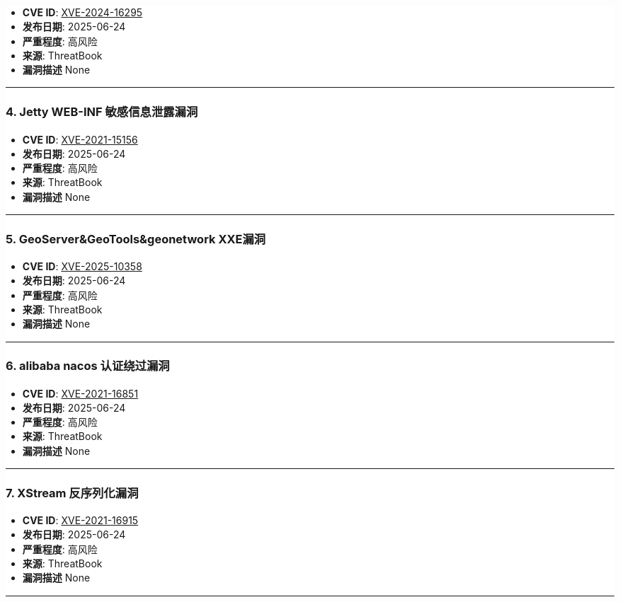- **CVE ID**: [XVE-2024-16295](https://cve.mitre.org/cgi-bin/cvename.cgi?name=XVE-2024-16295)
- **发布日期**: 2025-06-24
- **严重程度**: 高风险
- **来源**: ThreatBook
- **漏洞描述**
None
---
### 4. Jetty WEB-INF 敏感信息泄露漏洞
- **CVE ID**: [XVE-2021-15156](https://cve.mitre.org/cgi-bin/cvename.cgi?name=XVE-2021-15156)
- **发布日期**: 2025-06-24
- **严重程度**: 高风险
- **来源**: ThreatBook
- **漏洞描述**
None
---
### 5. GeoServer&GeoTools&geonetwork  XXE漏洞
- **CVE ID**: [XVE-2025-10358](https://cve.mitre.org/cgi-bin/cvename.cgi?name=XVE-2025-10358)
- **发布日期**: 2025-06-24
- **严重程度**: 高风险
- **来源**: ThreatBook
- **漏洞描述**
None
---
### 6. alibaba nacos 认证绕过漏洞
- **CVE ID**: [XVE-2021-16851](https://cve.mitre.org/cgi-bin/cvename.cgi?name=XVE-2021-16851)
- **发布日期**: 2025-06-24
- **严重程度**: 高风险
- **来源**: ThreatBook
- **漏洞描述**
None
---
### 7. XStream 反序列化漏洞
- **CVE ID**: [XVE-2021-16915](https://cve.mitre.org/cgi-bin/cvename.cgi?name=XVE-2021-16915)
- **发布日期**: 2025-06-24
- **严重程度**: 高风险
- **来源**: ThreatBook
- **漏洞描述**
None
---
